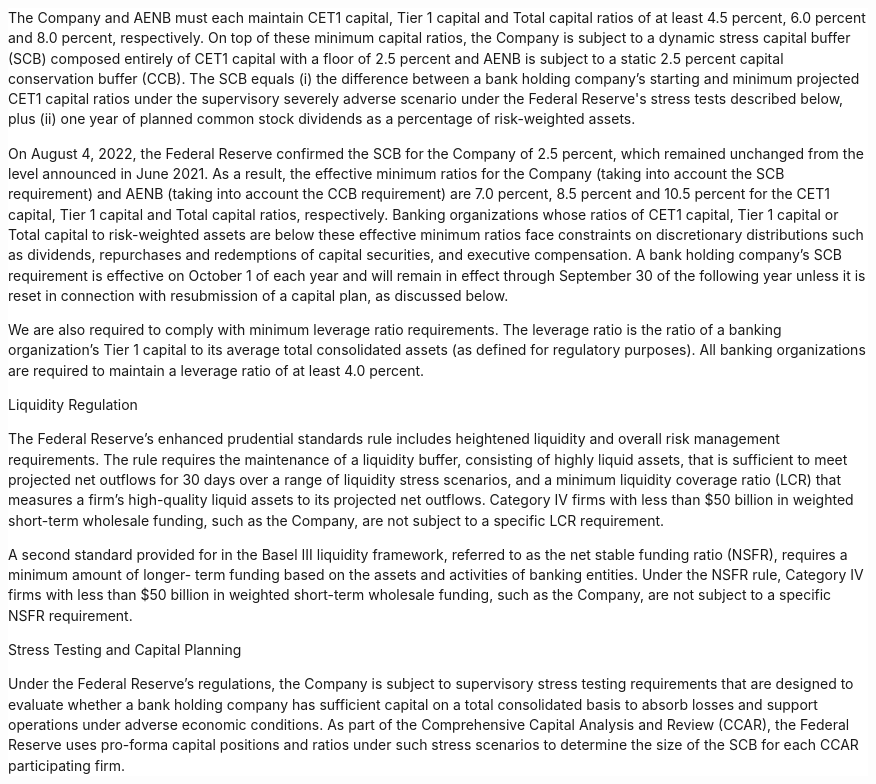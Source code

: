 The Company and AENB must each maintain CET1 capital, Tier 1 capital and Total capital ratios of at least 4.5 percent, 6.0 percent and 8.0 percent,
respectively. On top of these minimum capital ratios, the Company is subject to a dynamic stress capital buffer (SCB) composed entirely of CET1 capital with
a floor of 2.5 percent and AENB is subject to a static 2.5 percent capital conservation buffer (CCB). The SCB equals (i) the difference between a bank holding
company’s starting and minimum projected CET1 capital ratios under the supervisory severely adverse scenario under the Federal Reserve's stress tests
described below, plus (ii) one year of planned common stock dividends as a percentage of risk-weighted assets.

On August 4, 2022, the Federal Reserve confirmed the SCB for the Company of 2.5 percent, which remained unchanged from the level announced in June
2021. As a result, the effective minimum ratios for the Company (taking into account the SCB requirement) and AENB (taking into account the CCB
requirement) are 7.0 percent, 8.5 percent and 10.5 percent for the CET1 capital, Tier 1 capital and Total capital ratios, respectively. Banking organizations
whose ratios of CET1 capital, Tier 1 capital or Total capital to risk-weighted assets are below these effective minimum ratios face constraints on discretionary
distributions such as dividends, repurchases and redemptions of capital securities, and executive compensation. A bank holding company’s SCB requirement is
effective on October 1 of each year and will remain in effect through September 30 of the following year unless it is reset in connection with resubmission of a
capital plan, as discussed below.

We are also required to comply with minimum leverage ratio requirements. The leverage ratio is the ratio of a banking organization’s Tier 1 capital to its
average total consolidated assets (as defined for regulatory purposes). All banking organizations are required to maintain a leverage ratio of at least 4.0 percent.

Liquidity Regulation

The Federal Reserve’s enhanced prudential standards rule includes heightened liquidity and overall risk management requirements. The rule requires the
maintenance of a liquidity buffer, consisting of highly liquid assets, that is sufficient to meet projected net outflows for 30 days over a range of liquidity stress
scenarios, and a minimum liquidity coverage ratio (LCR) that measures a firm’s high-quality liquid assets to its projected net outflows. Category IV firms with
less than $50 billion in weighted short-term wholesale funding, such as the Company, are not subject to a specific LCR requirement.

A second standard provided for in the Basel III liquidity framework, referred to as the net stable funding ratio (NSFR), requires a minimum amount of longer-
term funding based on the assets and activities of banking entities. Under the NSFR rule, Category IV firms with less than $50 billion in weighted short-term
wholesale funding, such as the Company, are not subject to a specific NSFR requirement.

Stress Testing and Capital Planning

Under the Federal Reserve’s regulations, the Company is subject to supervisory stress testing requirements that are designed to evaluate whether a bank
holding company has sufficient capital on a total consolidated basis to absorb losses and support operations under adverse economic conditions. As part of the
Comprehensive Capital Analysis and Review (CCAR), the Federal Reserve uses pro-forma capital positions and ratios under such stress scenarios to determine
the size of the SCB for each CCAR participating firm.
